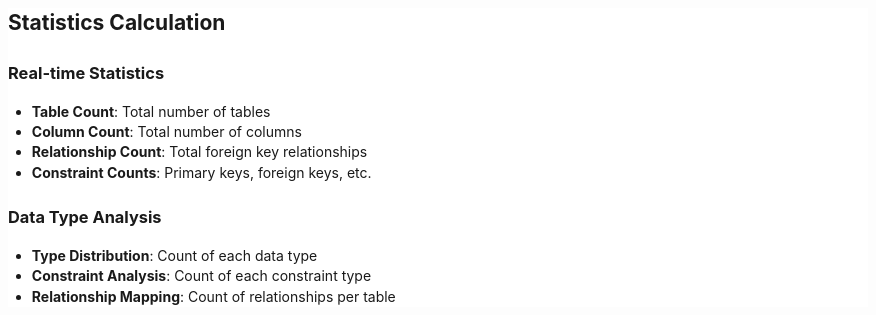 ## Statistics Calculation

### Real-time Statistics
- **Table Count**: Total number of tables
- **Column Count**: Total number of columns
- **Relationship Count**: Total foreign key relationships
- **Constraint Counts**: Primary keys, foreign keys, etc.

### Data Type Analysis
- **Type Distribution**: Count of each data type
- **Constraint Analysis**: Count of each constraint type
- **Relationship Mapping**: Count of relationships per table 